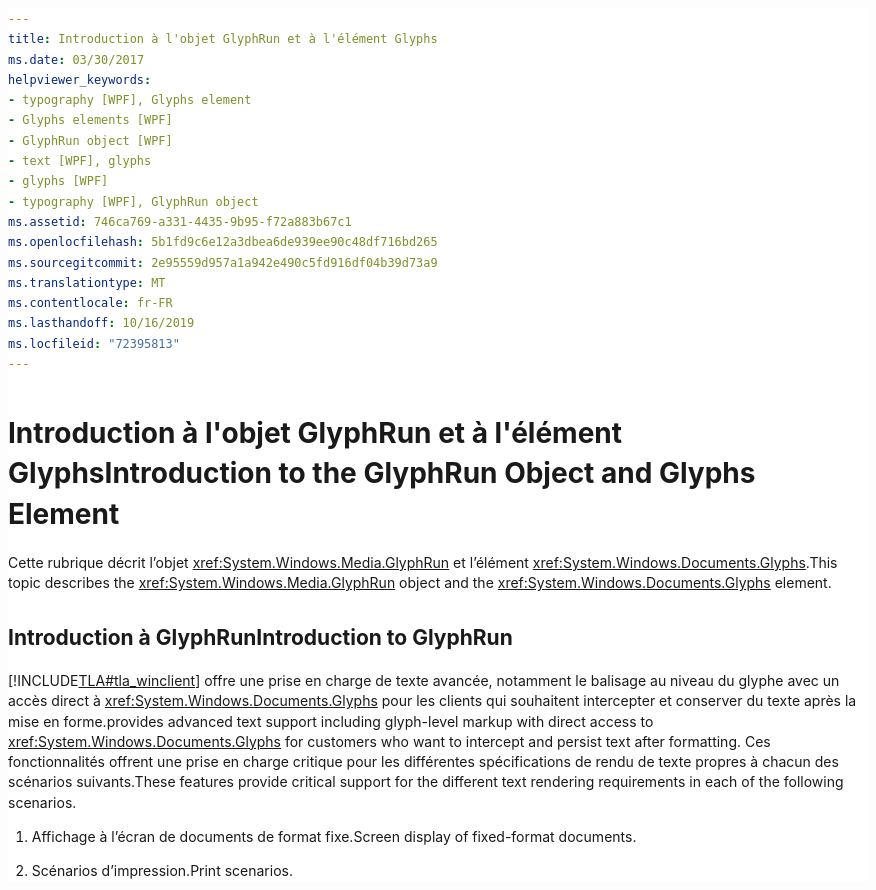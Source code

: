 ```yaml
---
title: Introduction à l'objet GlyphRun et à l'élément Glyphs
ms.date: 03/30/2017
helpviewer_keywords:
- typography [WPF], Glyphs element
- Glyphs elements [WPF]
- GlyphRun object [WPF]
- text [WPF], glyphs
- glyphs [WPF]
- typography [WPF], GlyphRun object
ms.assetid: 746ca769-a331-4435-9b95-f72a883b67c1
ms.openlocfilehash: 5b1fd9c6e12a3dbea6de939ee90c48df716bd265
ms.sourcegitcommit: 2e95559d957a1a942e490c5fd916df04b39d73a9
ms.translationtype: MT
ms.contentlocale: fr-FR
ms.lasthandoff: 10/16/2019
ms.locfileid: "72395813"
---
```

# <a name="introduction-to-the-glyphrun-object-and-glyphs-element"></a><span data-ttu-id="223df-102">Introduction à l'objet GlyphRun et à l'élément Glyphs</span><span class="sxs-lookup"><span data-stu-id="223df-102">Introduction to the GlyphRun Object and Glyphs Element</span></span>
<span data-ttu-id="223df-103">Cette rubrique décrit l’objet <xref:System.Windows.Media.GlyphRun> et l’élément <xref:System.Windows.Documents.Glyphs>.</span><span class="sxs-lookup"><span data-stu-id="223df-103">This topic describes the <xref:System.Windows.Media.GlyphRun> object and the <xref:System.Windows.Documents.Glyphs> element.</span></span>  

<a name="text_glyphrunovw_intro"></a>   
## <a name="introduction-to-glyphrun"></a><span data-ttu-id="223df-104">Introduction à GlyphRun</span><span class="sxs-lookup"><span data-stu-id="223df-104">Introduction to GlyphRun</span></span>  
 [!INCLUDE[TLA#tla_winclient](../../../../includes/tlasharptla-winclient-md.md)] <span data-ttu-id="223df-105">offre une prise en charge de texte avancée, notamment le balisage au niveau du glyphe avec un accès direct à <xref:System.Windows.Documents.Glyphs> pour les clients qui souhaitent intercepter et conserver du texte après la mise en forme.</span><span class="sxs-lookup"><span data-stu-id="223df-105">provides advanced text support including glyph-level markup with direct access to <xref:System.Windows.Documents.Glyphs> for customers who want to intercept and persist text after formatting.</span></span> <span data-ttu-id="223df-106">Ces fonctionnalités offrent une prise en charge critique pour les différentes spécifications de rendu de texte propres à chacun des scénarios suivants.</span><span class="sxs-lookup"><span data-stu-id="223df-106">These features provide critical support for the different text rendering requirements in each of the following scenarios.</span></span>  
  
1. <span data-ttu-id="223df-107">Affichage à l’écran de documents de format fixe.</span><span class="sxs-lookup"><span data-stu-id="223df-107">Screen display of fixed-format documents.</span></span>  
  
2. <span data-ttu-id="223df-108">Scénarios d’impression.</span><span class="sxs-lookup"><span data-stu-id="223df-108">Print scenarios.</span></span>  
  
